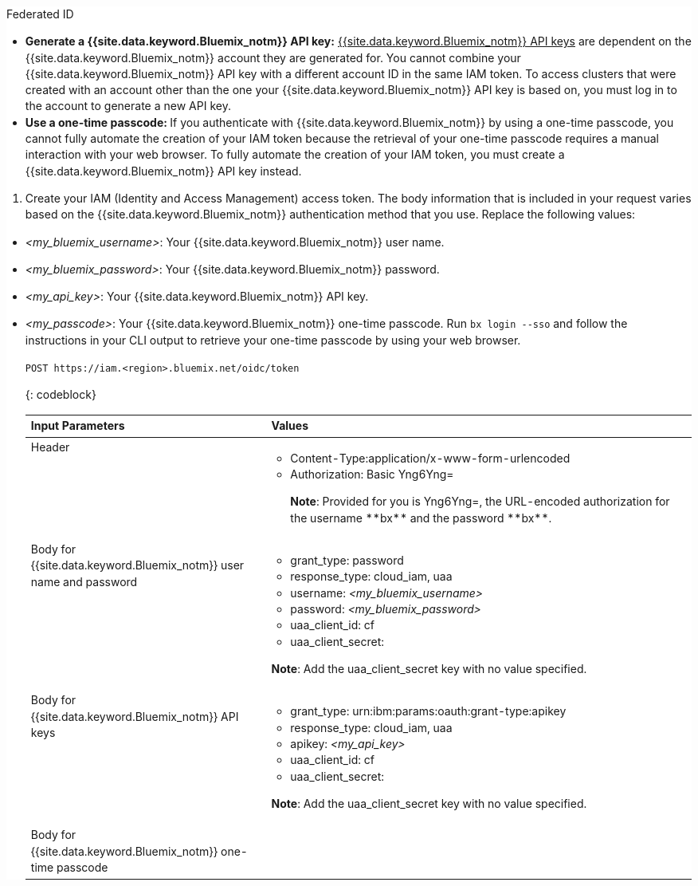 <td>Federated ID</td>
<td><ul><li><strong>Generate a {{site.data.keyword.Bluemix_notm}} API key:</strong> <a href="../iam/apikeys.html#manapikey" target="_blank">{{site.data.keyword.Bluemix_notm}} API keys</a> are dependent on the {{site.data.keyword.Bluemix_notm}} account they are generated for. You cannot combine your {{site.data.keyword.Bluemix_notm}} API key with a different account ID in the same IAM token. To access clusters that were created with an account other than the one your {{site.data.keyword.Bluemix_notm}} API key is based on, you must log in to the account to generate a new API key. </li><li><strong>Use a one-time passcode: </strong> If you authenticate with {{site.data.keyword.Bluemix_notm}} by using a one-time passcode, you cannot fully automate the creation of your IAM token because the retrieval of your one-time passcode requires a manual interaction with your web browser. To fully automate the creation of your IAM token, you must create a {{site.data.keyword.Bluemix_notm}} API key instead. </ul></td>
</tr>
</tbody>
</table>

1.  Create your IAM (Identity and Access Management) access token. The body information that is included in your request varies based on the {{site.data.keyword.Bluemix_notm}} authentication method that you use. Replace the following values:
  - _&lt;my_bluemix_username&gt;_: Your {{site.data.keyword.Bluemix_notm}} user name.
  - _&lt;my_bluemix_password&gt;_: Your {{site.data.keyword.Bluemix_notm}} password.
  - _&lt;my_api_key&gt;_: Your {{site.data.keyword.Bluemix_notm}} API key.
  - _&lt;my_passcode&gt;_: Your {{site.data.keyword.Bluemix_notm}} one-time passcode. Run `bx login --sso` and follow the instructions in your CLI output to retrieve your one-time passcode by using your web browser.

    ```
    POST https://iam.<region>.bluemix.net/oidc/token
    ```
    {: codeblock}

    <table summary-"Input parameters to get tokens">
    <thead>
        <th>Input Parameters</th>
        <th>Values</th>
    </thead>
    <tbody>
    <tr>
    <td>Header</td>
    <td><ul><li>Content-Type:application/x-www-form-urlencoded</li> <li>Authorization: Basic Yng6Yng=<p><b>Note</b>: Provided for you is Yng6Yng=, the URL-encoded authorization for the username **bx** and the password **bx**.</p></li></ul>
    </td>
    </tr>
    <tr>
    <td>Body for {{site.data.keyword.Bluemix_notm}} user name and password</td>
    <td><ul><li>grant_type: password</li>
    <li>response_type: cloud_iam, uaa</li>
    <li>username: <em>&lt;my_bluemix_username&gt;</em></li>
    <li>password: <em>&lt;my_bluemix_password&gt;</em></li>
    <li>uaa_client_id: cf</li>
    <li>uaa_client_secret:</li></ul>
    <p><b>Note</b>: Add the uaa_client_secret key with no value specified.</p></td>
    </tr>
    <tr>
    <td>Body for {{site.data.keyword.Bluemix_notm}} API keys</td>
    <td><ul><li>grant_type: urn:ibm:params:oauth:grant-type:apikey</li>
    <li>response_type: cloud_iam, uaa</li>
    <li>apikey: <em>&lt;my_api_key&gt;</em></li>
    <li>uaa_client_id: cf</li>
    <li>uaa_client_secret:</li></ul>
    <p><b>Note</b>: Add the uaa_client_secret key with no value specified.</p></td>
    </tr>
    <tr>
    <td>Body for {{site.data.keyword.Bluemix_notm}} one-time passcode</td>